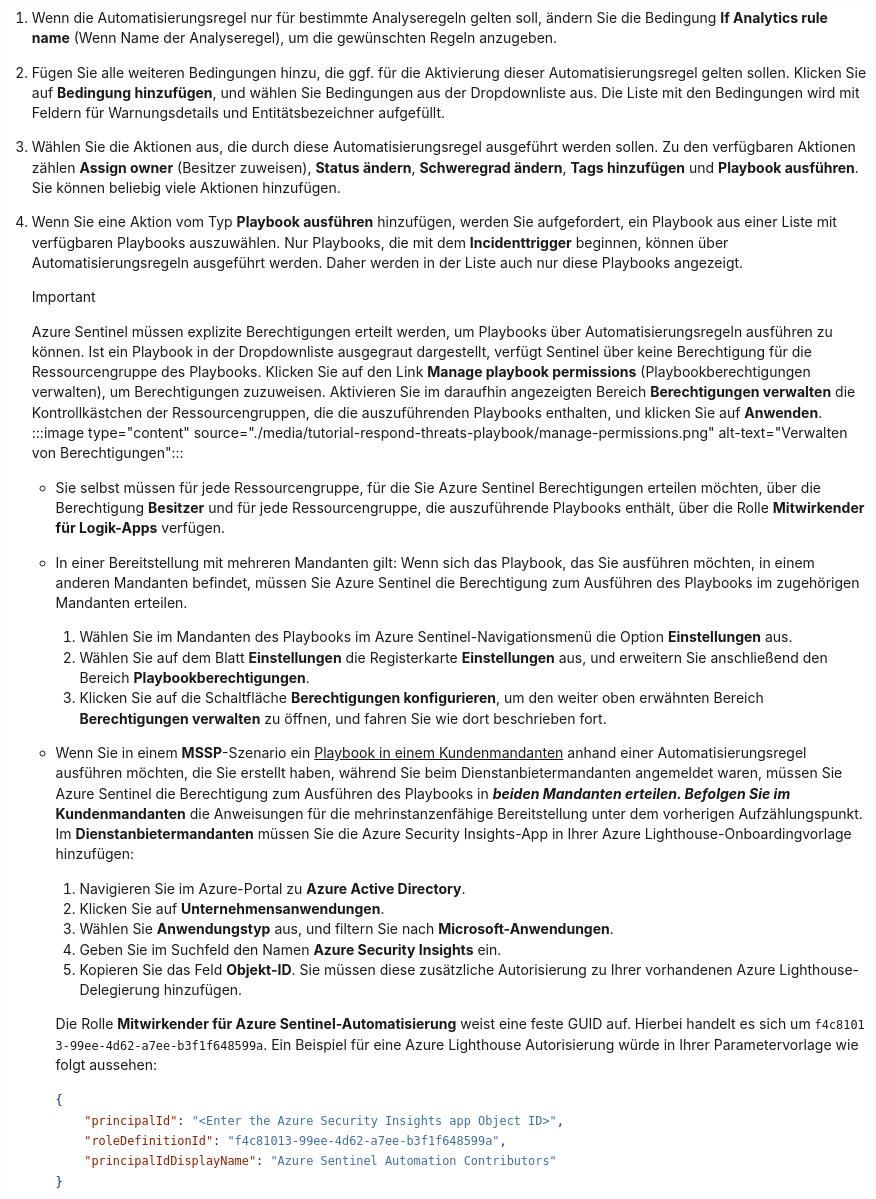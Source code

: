 1. Wenn die Automatisierungsregel nur für bestimmte Analyseregeln gelten soll, ändern Sie die Bedingung **If Analytics rule name** (Wenn Name der Analyseregel), um die gewünschten Regeln anzugeben.

1. Fügen Sie alle weiteren Bedingungen hinzu, die ggf. für die Aktivierung dieser Automatisierungsregel gelten sollen. Klicken Sie auf **Bedingung hinzufügen**, und wählen Sie Bedingungen aus der Dropdownliste aus. Die Liste mit den Bedingungen wird mit Feldern für Warnungsdetails und Entitätsbezeichner aufgefüllt.

1. Wählen Sie die Aktionen aus, die durch diese Automatisierungsregel ausgeführt werden sollen. Zu den verfügbaren Aktionen zählen **Assign owner** (Besitzer zuweisen), **Status ändern**, **Schweregrad ändern**, **Tags hinzufügen** und **Playbook ausführen**. Sie können beliebig viele Aktionen hinzufügen.

1. Wenn Sie eine Aktion vom Typ **Playbook ausführen** hinzufügen, werden Sie aufgefordert, ein Playbook aus einer Liste mit verfügbaren Playbooks auszuwählen. Nur Playbooks, die mit dem **Incidenttrigger** beginnen, können über Automatisierungsregeln ausgeführt werden. Daher werden in der Liste auch nur diese Playbooks angezeigt.<a name="permissions-to-run-playbooks"></a>

    > [!IMPORTANT]
    > Azure Sentinel müssen explizite Berechtigungen erteilt werden, um Playbooks über Automatisierungsregeln ausführen zu können. Ist ein Playbook in der Dropdownliste ausgegraut dargestellt, verfügt Sentinel über keine Berechtigung für die Ressourcengruppe des Playbooks. Klicken Sie auf den Link **Manage playbook permissions** (Playbookberechtigungen verwalten), um Berechtigungen zuzuweisen.
    > Aktivieren Sie im daraufhin angezeigten Bereich **Berechtigungen verwalten** die Kontrollkästchen der Ressourcengruppen, die die auszuführenden Playbooks enthalten, und klicken Sie auf **Anwenden**.
    > :::image type="content" source="./media/tutorial-respond-threats-playbook/manage-permissions.png" alt-text="Verwalten von Berechtigungen":::
    > - Sie selbst müssen für jede Ressourcengruppe, für die Sie Azure Sentinel Berechtigungen erteilen möchten, über die Berechtigung **Besitzer** und für jede Ressourcengruppe, die auszuführende Playbooks enthält, über die Rolle **Mitwirkender für Logik-Apps** verfügen.
    > - In einer Bereitstellung mit mehreren Mandanten gilt: Wenn sich das Playbook, das Sie ausführen möchten, in einem anderen Mandanten befindet, müssen Sie Azure Sentinel die Berechtigung zum Ausführen des Playbooks im zugehörigen Mandanten erteilen.
    >    1. Wählen Sie im Mandanten des Playbooks im Azure Sentinel-Navigationsmenü die Option **Einstellungen** aus.
    >    1. Wählen Sie auf dem Blatt **Einstellungen** die Registerkarte **Einstellungen** aus, und erweitern Sie anschließend den Bereich **Playbookberechtigungen**.
    >    1. Klicken Sie auf die Schaltfläche **Berechtigungen konfigurieren**, um den weiter oben erwähnten Bereich **Berechtigungen verwalten** zu öffnen, und fahren Sie wie dort beschrieben fort.
    > - Wenn Sie in einem **MSSP**-Szenario ein [Playbook in einem Kundenmandanten](automate-incident-handling-with-automation-rules.md#permissions-in-a-multi-tenant-architecture) anhand einer Automatisierungsregel ausführen möchten, die Sie erstellt haben, während Sie beim Dienstanbietermandanten angemeldet waren, müssen Sie Azure Sentinel die Berechtigung zum Ausführen des Playbooks in **_beiden Mandanten_ *erteilen. Befolgen Sie im* Kundenmandanten** die Anweisungen für die mehrinstanzenfähige Bereitstellung unter dem vorherigen Aufzählungspunkt. Im **Dienstanbietermandanten** müssen Sie die Azure Security Insights-App in Ihrer Azure Lighthouse-Onboardingvorlage hinzufügen:
    >    1. Navigieren Sie im Azure-Portal zu **Azure Active Directory**.
    >    1. Klicken Sie auf **Unternehmensanwendungen**.
    >    1. Wählen Sie **Anwendungstyp** aus, und filtern Sie nach **Microsoft-Anwendungen**.
    >    1. Geben Sie im Suchfeld den Namen **Azure Security Insights** ein.
    >    1. Kopieren Sie das Feld **Objekt-ID**. Sie müssen diese zusätzliche Autorisierung zu Ihrer vorhandenen Azure Lighthouse-Delegierung hinzufügen.
    >
    >    Die Rolle **Mitwirkender für Azure Sentinel-Automatisierung** weist eine feste GUID auf. Hierbei handelt es sich um `f4c81013-99ee-4d62-a7ee-b3f1f648599a`. Ein Beispiel für eine Azure Lighthouse Autorisierung würde in Ihrer Parametervorlage wie folgt aussehen:
    >    
    >    ```json
    >    {
    >        "principalId": "<Enter the Azure Security Insights app Object ID>", 
    >        "roleDefinitionId": "f4c81013-99ee-4d62-a7ee-b3f1f648599a",
    >        "principalIdDisplayName": "Azure Sentinel Automation Contributors" 
    >    }
    >    ```
